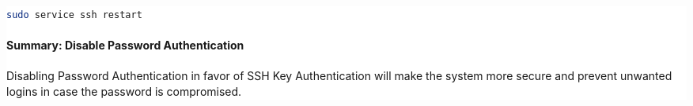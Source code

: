 ```bash
sudo service ssh restart
```

#### Summary: Disable Password Authentication

Disabling Password Authentication in favor of SSH Key Authentication will make the system more secure and prevent unwanted logins in case the password is compromised.













